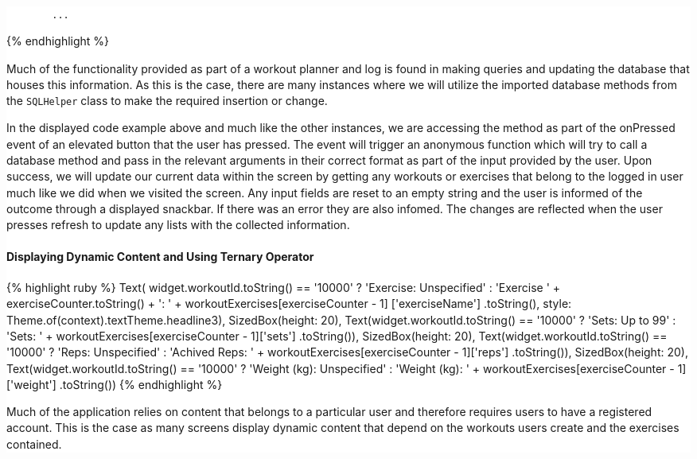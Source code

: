             ...
{% endhighlight %}

Much of the functionality provided as part of a workout planner and log is found in making queries and updating the database that houses this information. As this is the case, there are many instances where we will utilize the imported database methods from the `SQLHelper` class to make the required insertion or change. 

In the displayed code example above and much like the other instances, we are accessing the method as part of the onPressed event of an elevated button that the user has pressed. The event will trigger an anonymous function which will try to call a database method and pass in the relevant arguments in their correct format as part of the input provided by the user. Upon success, we will update our current data within the screen by getting any workouts or exercises that belong to the logged in user much like we did when we visited the screen. Any input fields are reset to an empty string and the user is informed of the outcome through a displayed snackbar. If there was an error they are also infomed. The changes are reflected when the user presses refresh to update any lists with the collected information.

#### Displaying Dynamic Content and Using Ternary Operator

{% highlight ruby %}
Text(
    widget.workoutId.toString() == '10000'
        ? 'Exercise: Unspecified'
        : 'Exercise ' +
            exerciseCounter.toString() +
            ': ' +
            workoutExercises[exerciseCounter - 1]
                    ['exerciseName']
                .toString(),
    style: Theme.of(context).textTheme.headline3),
    SizedBox(height: 20),
    Text(widget.workoutId.toString() == '10000'
    ? 'Sets: Up to 99'
    : 'Sets: ' +
        workoutExercises[exerciseCounter - 1]['sets']
            .toString()),
    SizedBox(height: 20),
    Text(widget.workoutId.toString() == '10000'
    ? 'Reps: Unspecified'
    : 'Achived Reps: ' +
        workoutExercises[exerciseCounter - 1]['reps']
            .toString()),
    SizedBox(height: 20),
    Text(widget.workoutId.toString() == '10000'
    ? 'Weight (kg): Unspecified'
    : 'Weight (kg): ' +
        workoutExercises[exerciseCounter - 1]['weight']
            .toString())
{% endhighlight %}

Much of the application relies on content that belongs to a particular user and therefore requires users to have a registered account. This is the case as many screens display dynamic content that depend on the workouts users create and the exercises contained. 
